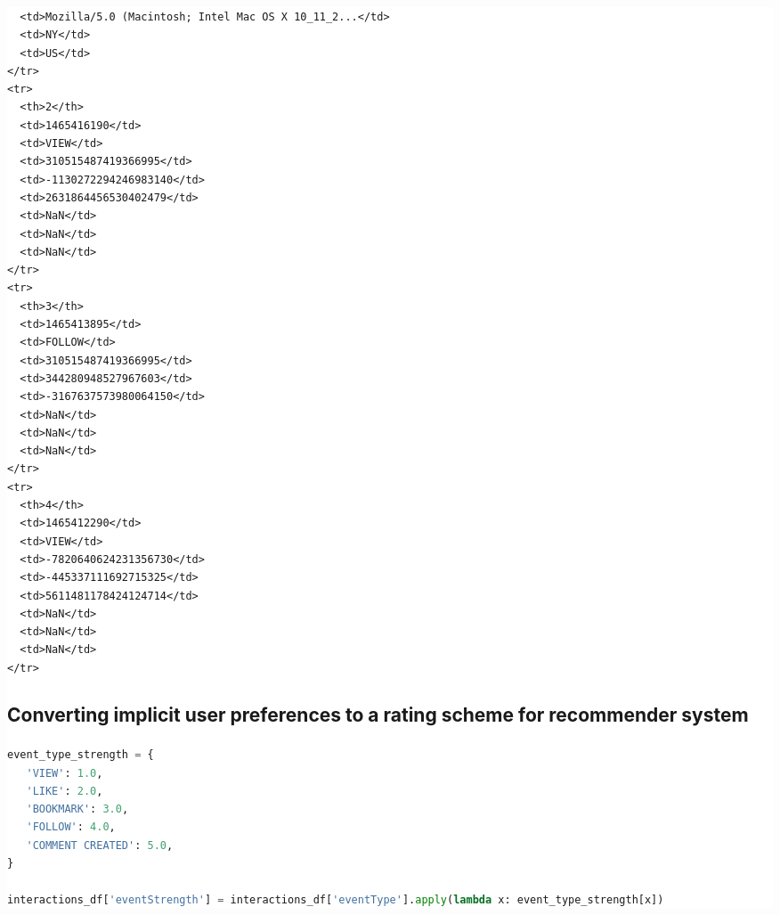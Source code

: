       <td>Mozilla/5.0 (Macintosh; Intel Mac OS X 10_11_2...</td>
      <td>NY</td>
      <td>US</td>
    </tr>
    <tr>
      <th>2</th>
      <td>1465416190</td>
      <td>VIEW</td>
      <td>310515487419366995</td>
      <td>-1130272294246983140</td>
      <td>2631864456530402479</td>
      <td>NaN</td>
      <td>NaN</td>
      <td>NaN</td>
    </tr>
    <tr>
      <th>3</th>
      <td>1465413895</td>
      <td>FOLLOW</td>
      <td>310515487419366995</td>
      <td>344280948527967603</td>
      <td>-3167637573980064150</td>
      <td>NaN</td>
      <td>NaN</td>
      <td>NaN</td>
    </tr>
    <tr>
      <th>4</th>
      <td>1465412290</td>
      <td>VIEW</td>
      <td>-7820640624231356730</td>
      <td>-445337111692715325</td>
      <td>5611481178424124714</td>
      <td>NaN</td>
      <td>NaN</td>
      <td>NaN</td>
    </tr>
  </tbody>
</table>
</div>



## Converting implicit user preferences to a rating scheme for recommender system


```python
event_type_strength = {
   'VIEW': 1.0,
   'LIKE': 2.0, 
   'BOOKMARK': 3.0, 
   'FOLLOW': 4.0,
   'COMMENT CREATED': 5.0,  
}

interactions_df['eventStrength'] = interactions_df['eventType'].apply(lambda x: event_type_strength[x])
```
